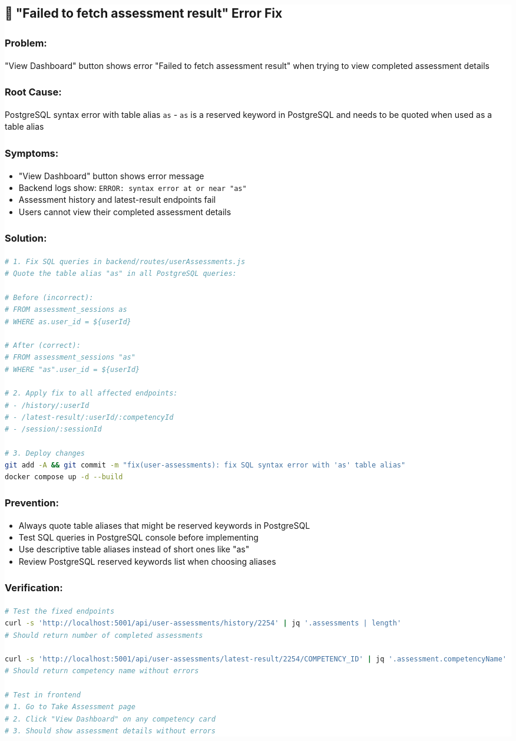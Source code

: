 ## 🔧 **"Failed to fetch assessment result" Error Fix**

### **Problem:** 
"View Dashboard" button shows error "Failed to fetch assessment result" when trying to view completed assessment details

### **Root Cause:** 
PostgreSQL syntax error with table alias `as` - `as` is a reserved keyword in PostgreSQL and needs to be quoted when used as a table alias

### **Symptoms:**
- "View Dashboard" button shows error message
- Backend logs show: `ERROR: syntax error at or near "as"`
- Assessment history and latest-result endpoints fail
- Users cannot view their completed assessment details

### **Solution:**
```bash
# 1. Fix SQL queries in backend/routes/userAssessments.js
# Quote the table alias "as" in all PostgreSQL queries:

# Before (incorrect):
# FROM assessment_sessions as
# WHERE as.user_id = ${userId}

# After (correct):
# FROM assessment_sessions "as"
# WHERE "as".user_id = ${userId}

# 2. Apply fix to all affected endpoints:
# - /history/:userId
# - /latest-result/:userId/:competencyId
# - /session/:sessionId

# 3. Deploy changes
git add -A && git commit -m "fix(user-assessments): fix SQL syntax error with 'as' table alias"
docker compose up -d --build
```

### **Prevention:**
- Always quote table aliases that might be reserved keywords in PostgreSQL
- Test SQL queries in PostgreSQL console before implementing
- Use descriptive table aliases instead of short ones like "as"
- Review PostgreSQL reserved keywords list when choosing aliases

### **Verification:**
```bash
# Test the fixed endpoints
curl -s 'http://localhost:5001/api/user-assessments/history/2254' | jq '.assessments | length'
# Should return number of completed assessments

curl -s 'http://localhost:5001/api/user-assessments/latest-result/2254/COMPETENCY_ID' | jq '.assessment.competencyName'
# Should return competency name without errors

# Test in frontend
# 1. Go to Take Assessment page
# 2. Click "View Dashboard" on any competency card
# 3. Should show assessment details without errors
```
